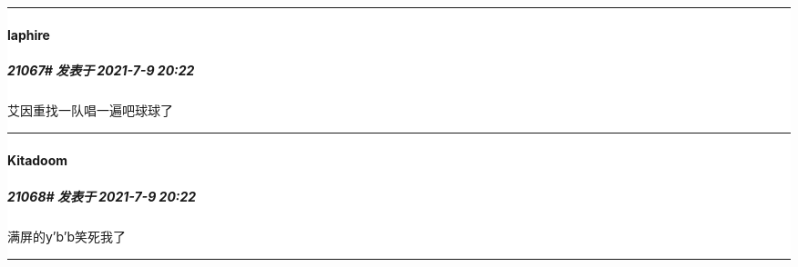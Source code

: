 *****

####  laphire  
##### 21067#       发表于 2021-7-9 20:22


艾因重找一队唱一遍吧球球了


*****

####  Kitadoom  
##### 21068#       发表于 2021-7-9 20:22


满屏的y’b’b笑死我了


*****

